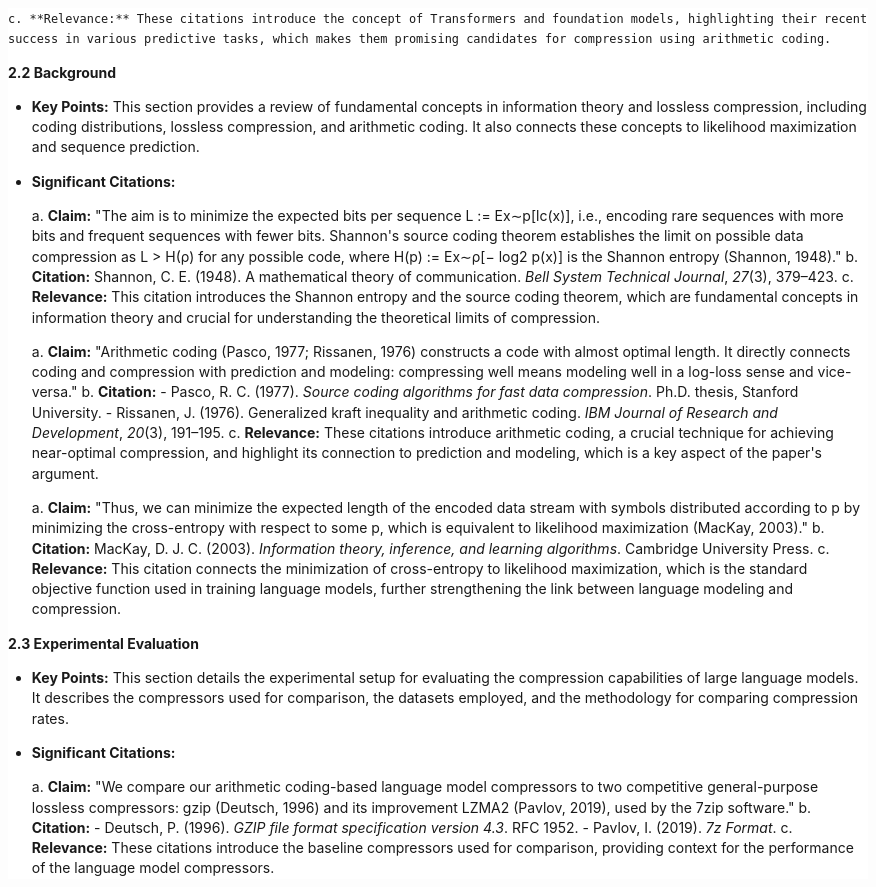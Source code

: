     c. **Relevance:** These citations introduce the concept of Transformers and foundation models, highlighting their recent success in various predictive tasks, which makes them promising candidates for compression using arithmetic coding.


**2.2 Background**

- **Key Points:** This section provides a review of fundamental concepts in information theory and lossless compression, including coding distributions, lossless compression, and arithmetic coding. It also connects these concepts to likelihood maximization and sequence prediction.

- **Significant Citations:**

    a. **Claim:** "The aim is to minimize the expected bits per sequence L := Ex∼p[lc(x)], i.e., encoding rare sequences with more bits and frequent sequences with fewer bits. Shannon's source coding theorem establishes the limit on possible data compression as L > H(ρ) for any possible code, where H(p) := Ex∼ρ[− log2 p(x)] is the Shannon entropy (Shannon, 1948)."
    b. **Citation:** Shannon, C. E. (1948). A mathematical theory of communication. *Bell System Technical Journal*, *27*(3), 379–423.
    c. **Relevance:** This citation introduces the Shannon entropy and the source coding theorem, which are fundamental concepts in information theory and crucial for understanding the theoretical limits of compression.

    a. **Claim:** "Arithmetic coding (Pasco, 1977; Rissanen, 1976) constructs a code with almost optimal length. It directly connects coding and compression with prediction and modeling: compressing well means modeling well in a log-loss sense and vice-versa."
    b. **Citation:**
        - Pasco, R. C. (1977). *Source coding algorithms for fast data compression*. Ph.D. thesis, Stanford University.
        - Rissanen, J. (1976). Generalized kraft inequality and arithmetic coding. *IBM Journal of Research and Development*, *20*(3), 191–195.
    c. **Relevance:** These citations introduce arithmetic coding, a crucial technique for achieving near-optimal compression, and highlight its connection to prediction and modeling, which is a key aspect of the paper's argument.

    a. **Claim:** "Thus, we can minimize the expected length of the encoded data stream with symbols distributed according to p by minimizing the cross-entropy with respect to some p, which is equivalent to likelihood maximization (MacKay, 2003)."
    b. **Citation:** MacKay, D. J. C. (2003). *Information theory, inference, and learning algorithms*. Cambridge University Press.
    c. **Relevance:** This citation connects the minimization of cross-entropy to likelihood maximization, which is the standard objective function used in training language models, further strengthening the link between language modeling and compression.


**2.3 Experimental Evaluation**

- **Key Points:** This section details the experimental setup for evaluating the compression capabilities of large language models. It describes the compressors used for comparison, the datasets employed, and the methodology for comparing compression rates.

- **Significant Citations:**

    a. **Claim:** "We compare our arithmetic coding-based language model compressors to two competitive general-purpose lossless compressors: gzip (Deutsch, 1996) and its improvement LZMA2 (Pavlov, 2019), used by the 7zip software."
    b. **Citation:**
        - Deutsch, P. (1996). *GZIP file format specification version 4.3*. RFC 1952.
        - Pavlov, I. (2019). *7z Format*.
    c. **Relevance:** These citations introduce the baseline compressors used for comparison, providing context for the performance of the language model compressors.
